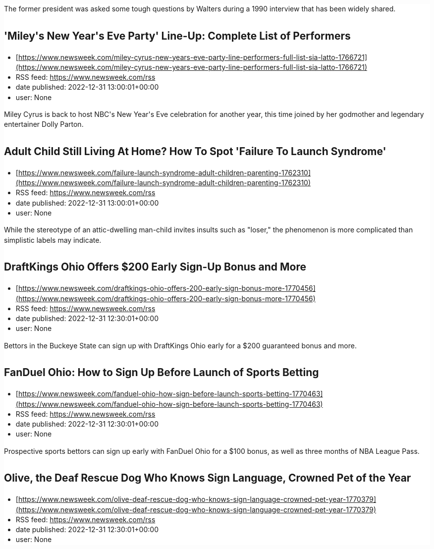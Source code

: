 The former president was asked some tough questions by Walters during a 1990 interview that has been widely shared.

## 'Miley's New Year's Eve Party' Line-Up: Complete List of Performers
 - [https://www.newsweek.com/miley-cyrus-new-years-eve-party-line-performers-full-list-sia-latto-1766721](https://www.newsweek.com/miley-cyrus-new-years-eve-party-line-performers-full-list-sia-latto-1766721)
 - RSS feed: https://www.newsweek.com/rss
 - date published: 2022-12-31 13:00:01+00:00
 - user: None

Miley Cyrus is back to host NBC's New Year's Eve celebration for another year, this time joined by her godmother and legendary entertainer Dolly Parton.

## Adult Child Still Living At Home? How To Spot 'Failure To Launch Syndrome'
 - [https://www.newsweek.com/failure-launch-syndrome-adult-children-parenting-1762310](https://www.newsweek.com/failure-launch-syndrome-adult-children-parenting-1762310)
 - RSS feed: https://www.newsweek.com/rss
 - date published: 2022-12-31 13:00:01+00:00
 - user: None

While the stereotype of an attic-dwelling man-child invites insults such as "loser," the phenomenon is more complicated than simplistic labels may indicate.

## DraftKings Ohio Offers $200 Early Sign-Up Bonus and More
 - [https://www.newsweek.com/draftkings-ohio-offers-200-early-sign-bonus-more-1770456](https://www.newsweek.com/draftkings-ohio-offers-200-early-sign-bonus-more-1770456)
 - RSS feed: https://www.newsweek.com/rss
 - date published: 2022-12-31 12:30:01+00:00
 - user: None

Bettors in the Buckeye State can sign up with DraftKings Ohio early for a $200 guaranteed bonus and more.

## FanDuel Ohio: How to Sign Up Before Launch of Sports Betting
 - [https://www.newsweek.com/fanduel-ohio-how-sign-before-launch-sports-betting-1770463](https://www.newsweek.com/fanduel-ohio-how-sign-before-launch-sports-betting-1770463)
 - RSS feed: https://www.newsweek.com/rss
 - date published: 2022-12-31 12:30:01+00:00
 - user: None

Prospective sports bettors can sign up early with FanDuel Ohio for a $100 bonus, as well as three months of NBA League Pass.

## Olive, the Deaf Rescue Dog Who Knows Sign Language, Crowned Pet of the Year
 - [https://www.newsweek.com/olive-deaf-rescue-dog-who-knows-sign-language-crowned-pet-year-1770379](https://www.newsweek.com/olive-deaf-rescue-dog-who-knows-sign-language-crowned-pet-year-1770379)
 - RSS feed: https://www.newsweek.com/rss
 - date published: 2022-12-31 12:30:01+00:00
 - user: None
